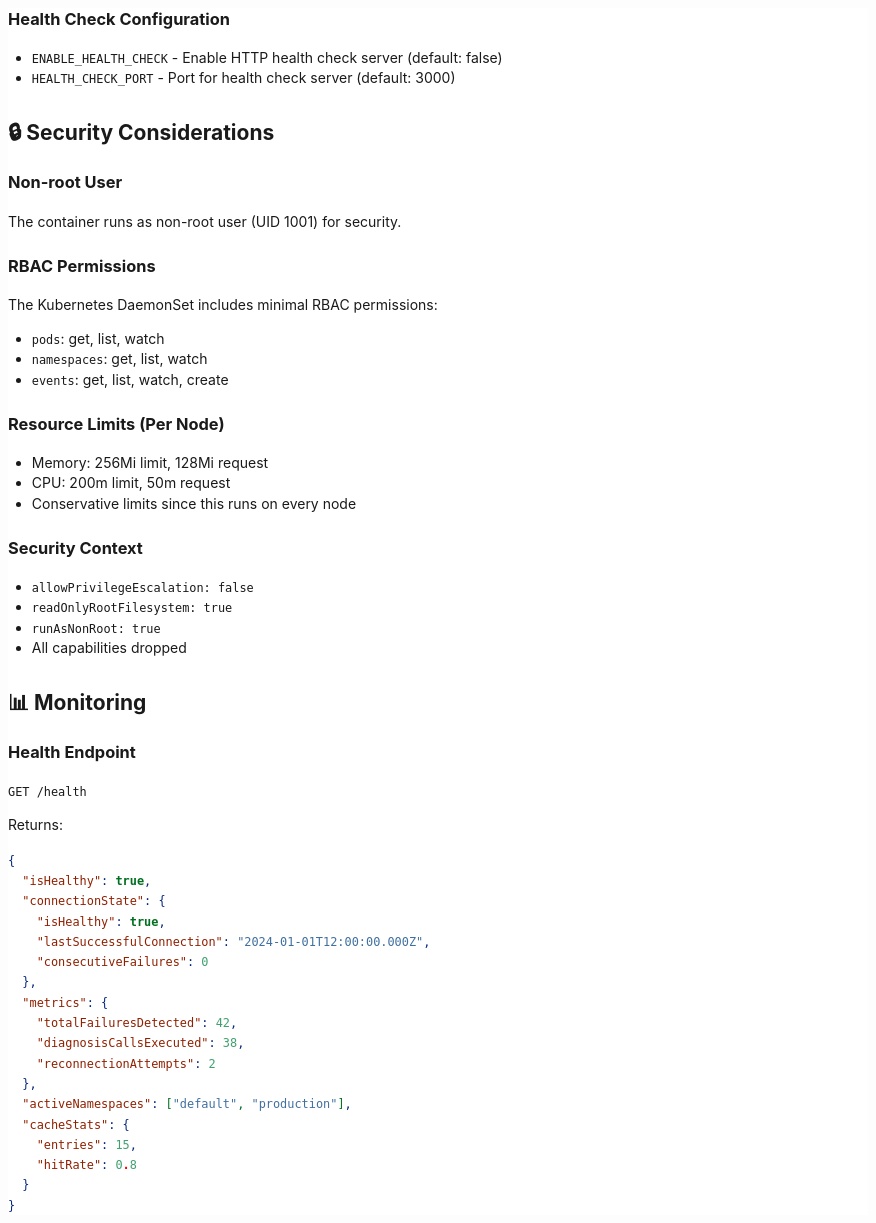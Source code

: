 ### Health Check Configuration
- `ENABLE_HEALTH_CHECK` - Enable HTTP health check server (default: false)
- `HEALTH_CHECK_PORT` - Port for health check server (default: 3000)

## 🔒 Security Considerations

### Non-root User
The container runs as non-root user (UID 1001) for security.

### RBAC Permissions
The Kubernetes DaemonSet includes minimal RBAC permissions:
- `pods`: get, list, watch
- `namespaces`: get, list, watch  
- `events`: get, list, watch, create

### Resource Limits (Per Node)
- Memory: 256Mi limit, 128Mi request
- CPU: 200m limit, 50m request
- Conservative limits since this runs on every node

### Security Context
- `allowPrivilegeEscalation: false`
- `readOnlyRootFilesystem: true`
- `runAsNonRoot: true`
- All capabilities dropped

## 📊 Monitoring

### Health Endpoint
```bash
GET /health
```

Returns:
```json
{
  "isHealthy": true,
  "connectionState": {
    "isHealthy": true,
    "lastSuccessfulConnection": "2024-01-01T12:00:00.000Z",
    "consecutiveFailures": 0
  },
  "metrics": {
    "totalFailuresDetected": 42,
    "diagnosisCallsExecuted": 38,
    "reconnectionAttempts": 2
  },
  "activeNamespaces": ["default", "production"],
  "cacheStats": {
    "entries": 15,
    "hitRate": 0.8
  }
}
```
